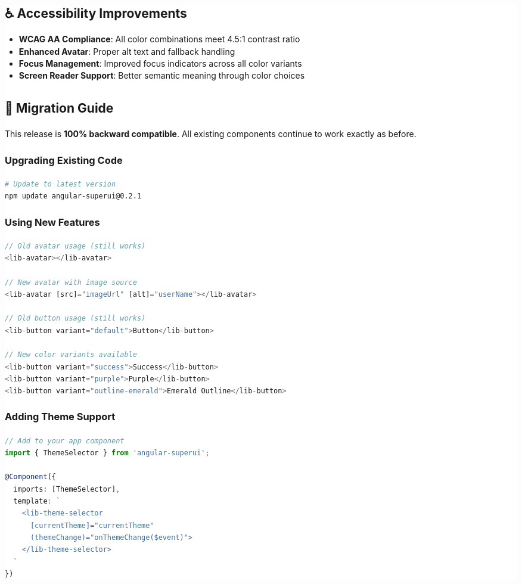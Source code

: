 ## ♿ Accessibility Improvements

- **WCAG AA Compliance**: All color combinations meet 4.5:1 contrast ratio
- **Enhanced Avatar**: Proper alt text and fallback handling
- **Focus Management**: Improved focus indicators across all color variants
- **Screen Reader Support**: Better semantic meaning through color choices

## 🔄 Migration Guide

This release is **100% backward compatible**. All existing components continue to work exactly as before.

### Upgrading Existing Code

```bash
# Update to latest version
npm update angular-superui@0.2.1
```

### Using New Features

```typescript
// Old avatar usage (still works)
<lib-avatar></lib-avatar>

// New avatar with image source
<lib-avatar [src]="imageUrl" [alt]="userName"></lib-avatar>

// Old button usage (still works)
<lib-button variant="default">Button</lib-button>

// New color variants available
<lib-button variant="success">Success</lib-button>
<lib-button variant="purple">Purple</lib-button>
<lib-button variant="outline-emerald">Emerald Outline</lib-button>
```

### Adding Theme Support

```typescript
// Add to your app component
import { ThemeSelector } from 'angular-superui';

@Component({
  imports: [ThemeSelector],
  template: `
    <lib-theme-selector 
      [currentTheme]="currentTheme" 
      (themeChange)="onThemeChange($event)">
    </lib-theme-selector>
  `
})
```
